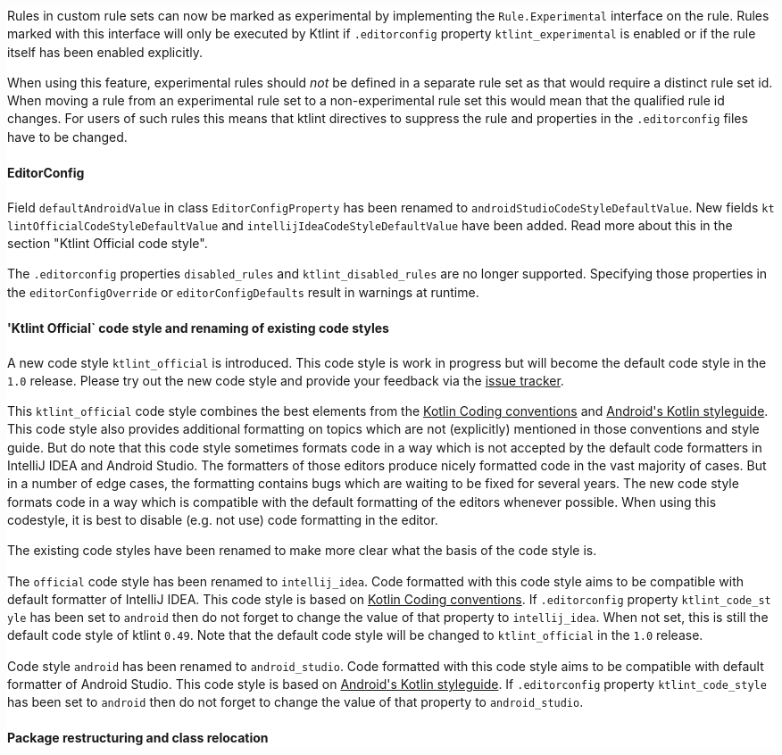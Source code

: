 Rules in custom rule sets can now be marked as experimental by implementing the `Rule.Experimental` interface on the rule. Rules marked with this interface will only be executed by Ktlint if `.editorconfig` property `ktlint_experimental` is enabled or if the rule itself has been enabled explicitly.

When using this feature, experimental rules should *not* be defined in a separate rule set as that would require a distinct rule set id. When moving a rule from an experimental rule set to a non-experimental rule set this would mean that the qualified rule id changes. For users of such rules this means that ktlint directives to suppress the rule and properties in the `.editorconfig` files have to be changed.

#### EditorConfig

Field `defaultAndroidValue` in class `EditorConfigProperty` has been renamed to `androidStudioCodeStyleDefaultValue`. New fields `ktlintOfficialCodeStyleDefaultValue` and `intellijIdeaCodeStyleDefaultValue` have been added. Read more about this in the section "Ktlint Official code style".

The `.editorconfig` properties `disabled_rules` and `ktlint_disabled_rules` are no longer supported. Specifying those properties in the `editorConfigOverride` or `editorConfigDefaults` result in warnings at runtime.

#### 'Ktlint Official` code style and renaming of existing code styles

A new code style `ktlint_official` is introduced. This code style is work in progress but will become the default code style in the `1.0` release. Please try out the new code style and provide your feedback via the [issue tracker](https://github.com/pinterest/ktlint/issues).

This `ktlint_official` code style combines the best elements from the [Kotlin Coding conventions](https://kotlinlang.org/docs/coding-conventions.html) and [Android's Kotlin styleguide](https://developer.android.com/kotlin/style-guide). This code style also provides additional formatting on topics which are not (explicitly) mentioned in those conventions and style guide. But do note that this code style sometimes formats code in a way which is not accepted by the default code formatters in IntelliJ IDEA and Android Studio. The formatters of those editors produce nicely formatted code in the vast majority of cases. But in a number of edge cases, the formatting contains bugs which are waiting to be fixed for several years. The new code style formats code in a way which is compatible with the default formatting of the editors whenever possible. When using this codestyle, it is best to disable (e.g. not use) code formatting in the editor.

The existing code styles have been renamed to make more clear what the basis of the code style is.

The `official` code style has been renamed to `intellij_idea`. Code formatted with this code style aims to be compatible with default formatter of IntelliJ IDEA. This code style is based on [Kotlin Coding conventions](https://kotlinlang.org/docs/coding-conventions.html). If `.editorconfig` property `ktlint_code_style` has been set to `android` then do not forget to change the value of that property to `intellij_idea`. When not set, this is still the default code style of ktlint `0.49`. Note that the default code style will be changed to `ktlint_official` in the `1.0` release.

Code style `android` has been renamed to `android_studio`. Code formatted with this code style aims to be compatible with default formatter of Android Studio. This code style is based on [Android's Kotlin styleguide](https://developer.android.com/kotlin/style-guide). If `.editorconfig` property `ktlint_code_style` has been set to `android` then do not forget to change the value of that property to `android_studio`.

#### Package restructuring and class relocation
